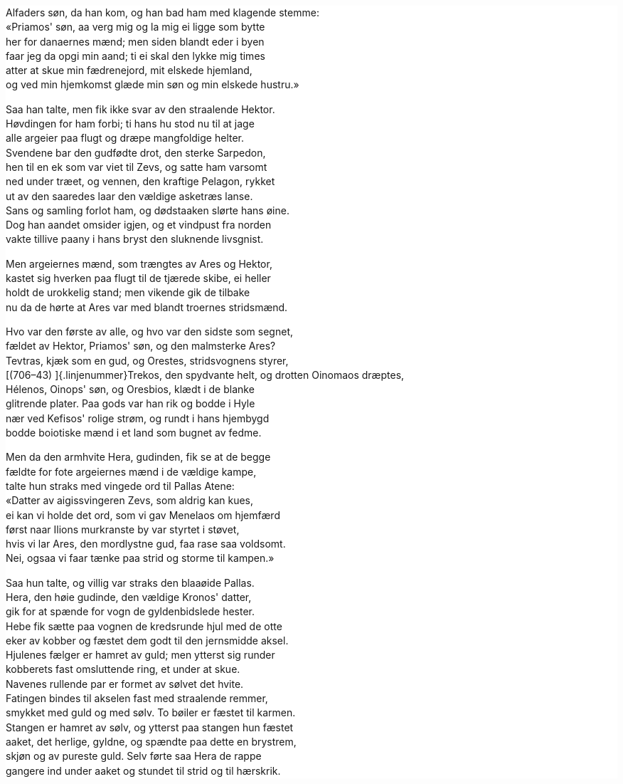 Alfaders søn, da han kom, og han bad ham med klagende stemme:\
«Priamos' søn, aa verg mig og la mig ei ligge som bytte\
her for danaernes mænd; men siden blandt eder i byen\
faar jeg da opgi min aand; ti ei skal den lykke mig times\
atter at skue min fædrenejord, mit elskede hjemland,\
og ved min hjemkomst glæde min søn og min elskede hustru.»

Saa han talte, men fik ikke svar av den straalende Hektor.\
Høvdingen for ham forbi; ti hans hu stod nu til at jage\
alle argeier paa flugt og dræpe mangfoldige helter.\
Svendene bar den gudfødte drot, den sterke Sarpedon,\
hen til en ek som var viet til Zevs, og satte ham varsomt\
ned under træet, og vennen, den kraftige Pelagon, rykket\
ut av den saaredes laar den vældige asketræs lanse.\
Sans og samling forlot ham, og dødstaaken slørte hans øine.\
Dog han aandet omsider igjen, og et vindpust fra norden\
vakte tillive paany i hans bryst den sluknende livsgnist.

Men argeiernes mænd, som trængtes av Ares og Hektor,\
kastet sig hverken paa flugt til de tjærede skibe, ei heller\
holdt de urokkelig stand; men vikende gik de tilbake\
nu da de hørte at Ares var med blandt troernes stridsmænd.

Hvo var den første av alle, og hvo var den sidste som segnet,\
fældet av Hektor, Priamos' søn, og den malmsterke Ares?\
Tevtras, kjæk som en gud, og Orestes, stridsvognens styrer,\
[(706–43) ]{.linjenummer}Trekos, den spydvante helt, og drotten Oinomaos dræptes,\
Hélenos, Oinops' søn, og Oresbios, klædt i de blanke\
glitrende plater. Paa gods var han rik og bodde i Hyle\
nær ved Kefisos' rolige strøm, og rundt i hans hjembygd\
bodde boiotiske mænd i et land som bugnet av fedme.

Men da den armhvite Hera, gudinden, fik se at de begge\
fældte for fote argeiernes mænd i de vældige kampe,\
talte hun straks med vingede ord til Pallas Atene:\
«Datter av aigissvingeren Zevs, som aldrig kan kues,\
ei kan vi holde det ord, som vi gav Menelaos om hjemfærd\
først naar Ilions murkranste by var styrtet i støvet,\
hvis vi lar Ares, den mordlystne gud, faa rase saa voldsomt.\
Nei, ogsaa vi faar tænke paa strid og storme til kampen.»

Saa hun talte, og villig var straks den blaaøide Pallas.\
Hera, den høie gudinde, den vældige Kronos' datter,\
gik for at spænde for vogn de gyldenbidslede hester.\
Hebe fik sætte paa vognen de kredsrunde hjul med de otte\
eker av kobber og fæstet dem godt til den jernsmidde aksel.\
Hjulenes fælger er hamret av guld; men ytterst sig runder\
kobberets fast omsluttende ring, et under at skue.\
Navenes rullende par er formet av sølvet det hvite.\
Fatingen bindes til akselen fast med straalende remmer,\
smykket med guld og med sølv. To bøiler er fæstet til karmen.\
Stangen er hamret av sølv, og ytterst paa stangen hun fæstet\
aaket, det herlige, gyldne, og spændte paa dette en brystrem,\
skjøn og av pureste guld. Selv førte saa Hera de rappe\
gangere ind under aaket og stundet til strid og til hærskrik.
